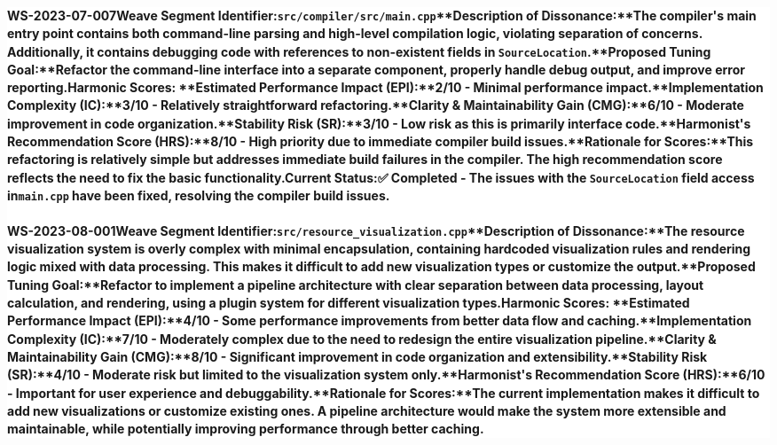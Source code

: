 #### WS-2023-07-007**Weave Segment Identifier:**`src/compiler/src/main.cpp`**Description of Dissonance:**The compiler's main entry point contains both command-line parsing and high-level compilation logic, violating separation of concerns. Additionally, it contains debugging code with references to non-existent fields in `SourceLocation`.**Proposed Tuning Goal:**Refactor the command-line interface into a separate component, properly handle debug output, and improve error reporting.**Harmonic Scores:** **Estimated Performance Impact (EPI):**2/10 - Minimal performance impact.**Implementation Complexity (IC):**3/10 - Relatively straightforward refactoring.**Clarity & Maintainability Gain (CMG):**6/10 - Moderate improvement in code organization.**Stability Risk (SR):**3/10 - Low risk as this is primarily interface code.**Harmonist's Recommendation Score (HRS):**8/10 - High priority due to immediate compiler build issues.**Rationale for Scores:**This refactoring is relatively simple but addresses immediate build failures in the compiler. The high recommendation score reflects the need to fix the basic functionality.**Current Status:**✅ Completed - The issues with the `SourceLocation` field access in`main.cpp` have been fixed, resolving the compiler build issues.

#### WS-2023-08-001**Weave Segment Identifier:**`src/resource_visualization.cpp`**Description of Dissonance:**The resource visualization system is overly complex with minimal encapsulation, containing hardcoded visualization rules and rendering logic mixed with data processing. This makes it difficult to add new visualization types or customize the output.**Proposed Tuning Goal:**Refactor to implement a pipeline architecture with clear separation between data processing, layout calculation, and rendering, using a plugin system for different visualization types.**Harmonic Scores:** **Estimated Performance Impact (EPI):**4/10 - Some performance improvements from better data flow and caching.**Implementation Complexity (IC):**7/10 - Moderately complex due to the need to redesign the entire visualization pipeline.**Clarity & Maintainability Gain (CMG):**8/10 - Significant improvement in code organization and extensibility.**Stability Risk (SR):**4/10 - Moderate risk but limited to the visualization system only.**Harmonist's Recommendation Score (HRS):**6/10 - Important for user experience and debuggability.**Rationale for Scores:**The current implementation makes it difficult to add new visualizations or customize existing ones. A pipeline architecture would make the system more extensible and maintainable, while potentially improving performance through better caching.
